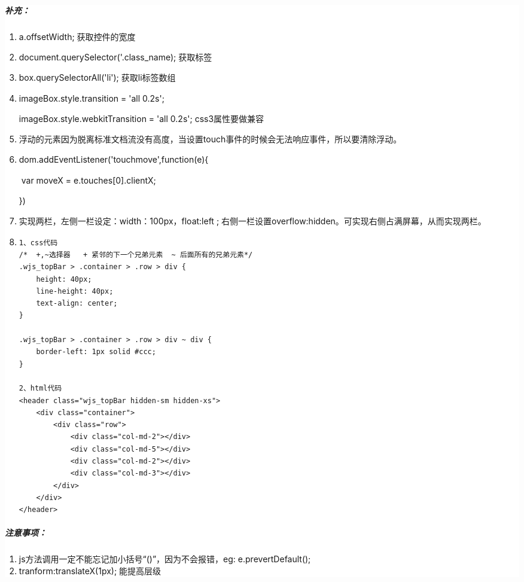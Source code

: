 ##### 补充：

1. a.offsetWidth; 获取控件的宽度

2. document.querySelector('.class_name); 获取标签

3. box.querySelectorAll('li'); 获取li标签数组

4. imageBox.style.transition = 'all 0.2s';

   imageBox.style.webkitTransition = 'all 0.2s'; css3属性要做兼容

5. 浮动的元素因为脱离标准文档流没有高度，当设置touch事件的时候会无法响应事件，所以要清除浮动。

6. dom.addEventListener('touchmove',function(e){

   ​	var moveX = e.touches[0].clientX;

   })

7. 实现两栏，左侧一栏设定：width：100px，float:left ; 右侧一栏设置overflow:hidden。可实现右侧占满屏幕，从而实现两栏。

8. ```
   1、css代码
   /*  +,~选择器   + 紧邻的下一个兄弟元素  ~ 后面所有的兄弟元素*/
   .wjs_topBar > .container > .row > div {
       height: 40px;
       line-height: 40px;
       text-align: center;
   }
   
   .wjs_topBar > .container > .row > div ~ div {
       border-left: 1px solid #ccc;
   }
   
   2、html代码
   <header class="wjs_topBar hidden-sm hidden-xs">
       <div class="container">
           <div class="row">
               <div class="col-md-2"></div>
               <div class="col-md-5"></div>
               <div class="col-md-2"></div>
               <div class="col-md-3"></div>
           </div>
       </div>
   </header>
   ```

##### 注意事项：

1. js方法调用一定不能忘记加小括号“()”，因为不会报错，eg: e.prevertDefault();
2. tranform:translateX(1px);  能提高层级